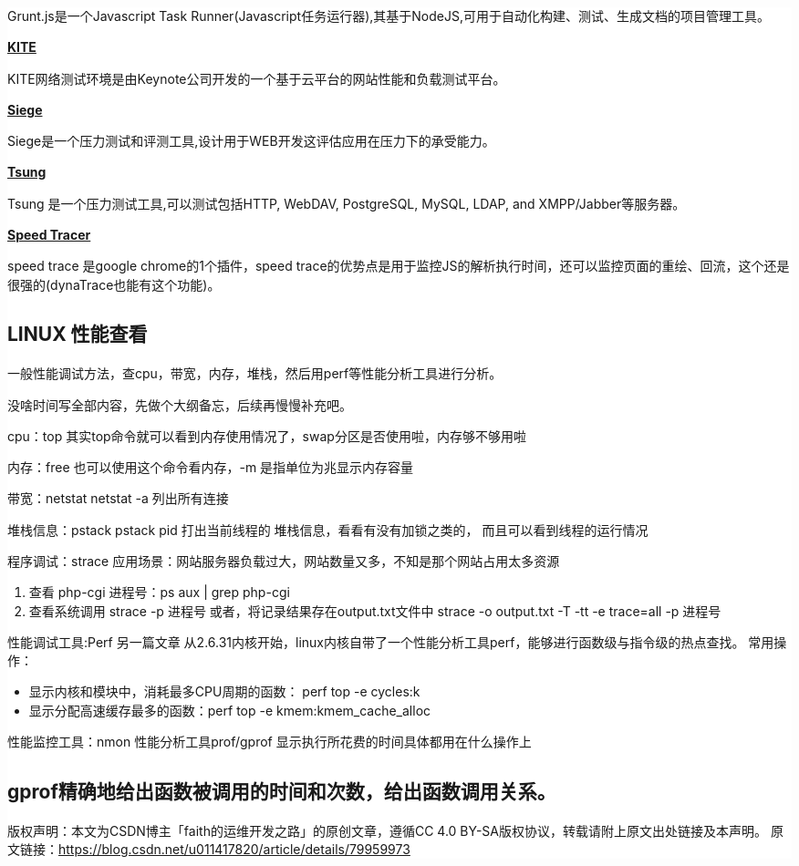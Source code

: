 Grunt.js是一个Javascript Task Runner(Javascript任务运行器),其基于NodeJS,可用于自动化构建、测试、生成文档的项目管理工具。

**[KITE](http://kite.keynote.com/)**

KITE网络测试环境是由Keynote公司开发的一个基于云平台的网站性能和负载测试平台。

**[Siege](http://www.joedog.org/siege-home/)**

Siege是一个压力测试和评测工具,设计用于WEB开发这评估应用在压力下的承受能力。

**[Tsung](http://tsung.erlang-projects.org/)**

Tsung 是一个压力测试工具,可以测试包括HTTP, WebDAV, PostgreSQL, MySQL, LDAP, and XMPP/Jabber等服务器。

[**Speed Tracer**](http://code.google.com/intl/zh-CN/webtoolkit/speedtracer/get-started.html)

speed trace 是google chrome的1个插件，speed trace的优势点是用于监控JS的解析执行时间，还可以监控页面的重绘、回流，这个还是很强的(dynaTrace也能有这个功能)。





## LINUX 性能查看

一般性能调试方法，查cpu，带宽，内存，堆栈，然后用perf等性能分析工具进行分析。

没啥时间写全部内容，先做个大纲备忘，后续再慢慢补充吧。

cpu：top
其实top命令就可以看到内存使用情况了，swap分区是否使用啦，内存够不够用啦

内存：free
也可以使用这个命令看内存，-m 是指单位为兆显示内存容量


带宽：netstat
netstat -a 列出所有连接

堆栈信息：pstack
pstack pid 打出当前线程的 堆栈信息，看看有没有加锁之类的，
而且可以看到线程的运行情况

程序调试：strace
应用场景：网站服务器负载过大，网站数量又多，不知是那个网站占用太多资源
1. 查看 php-cgi 进程号：ps aux | grep php-cgi
2. 查看系统调用 strace -p 进程号
或者，将记录结果存在output.txt文件中
strace -o output.txt -T -tt -e trace=all -p 进程号

性能调试工具:Perf
另一篇文章
从2.6.31内核开始，linux内核自带了一个性能分析工具perf，能够进行函数级与指令级的热点查找。
常用操作：

- 显示内核和模块中，消耗最多CPU周期的函数： perf top -e cycles:k
- 显示分配高速缓存最多的函数：perf top -e kmem:kmem_cache_alloc

性能监控工具：nmon
性能分析工具prof/gprof
显示执行所花费的时间具体都用在什么操作上

gprof精确地给出函数被调用的时间和次数，给出函数调用关系。
------------------------------------------------
版权声明：本文为CSDN博主「faith的运维开发之路」的原创文章，遵循CC 4.0 BY-SA版权协议，转载请附上原文出处链接及本声明。
原文链接：https://blog.csdn.net/u011417820/article/details/79959973